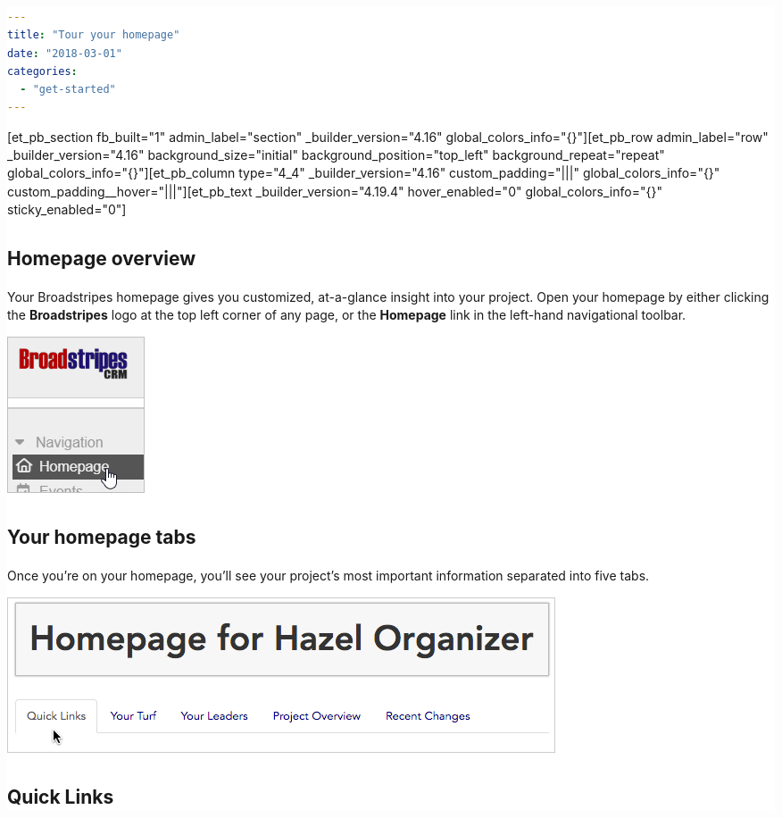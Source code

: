 ```yaml
---
title: "Tour your homepage"
date: "2018-03-01"
categories: 
  - "get-started"
---
```


\[et\_pb\_section fb\_built="1" admin\_label="section" \_builder\_version="4.16" global\_colors\_info="{}"\]\[et\_pb\_row admin\_label="row" \_builder\_version="4.16" background\_size="initial" background\_position="top\_left" background\_repeat="repeat" global\_colors\_info="{}"\]\[et\_pb\_column type="4\_4" \_builder\_version="4.16" custom\_padding="|||" global\_colors\_info="{}" custom\_padding\_\_hover="|||"\]\[et\_pb\_text \_builder\_version="4.19.4" hover\_enabled="0" global\_colors\_info="{}" sticky\_enabled="0"\]

## Homepage overview

Your Broadstripes homepage gives you customized, at-a-glance insight into your project. Open your homepage by either clicking the **Broadstripes** logo at the top left corner of any page, or the **Homepage** link in the left-hand navigational toolbar.

![](images/Homepage-Left-Navigation-Pangel.png)

## Your homepage tabs

Once you’re on your homepage, you’ll see your project’s most important information separated into five tabs.

[![](images/fd07e9a-HomepageTabsQL-3.png)](https://help.broadstripes.com/wp-content/uploads/2018/03/fd07e9a-HomepageTabsQL-3.png)

## Quick Links
